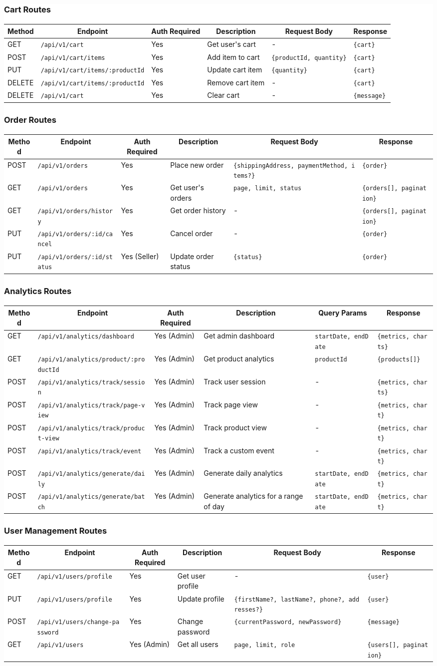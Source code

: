 ### Cart Routes

| Method | Endpoint                        | Auth Required | Description      | Request Body            | Response    |
| ------ | ------------------------------- | ------------- | ---------------- | ----------------------- | ----------- |
| GET    | `/api/v1/cart`                  | Yes           | Get user's cart  | -                       | `{cart}`    |
| POST   | `/api/v1/cart/items`            | Yes           | Add item to cart | `{productId, quantity}` | `{cart}`    |
| PUT    | `/api/v1/cart/items/:productId` | Yes           | Update cart item | `{quantity}`            | `{cart}`    |
| DELETE | `/api/v1/cart/items/:productId` | Yes           | Remove cart item | -                       | `{cart}`    |
| DELETE | `/api/v1/cart`                  | Yes           | Clear cart       | -                       | `{message}` |

### Order Routes

| Method | Endpoint                    | Auth Required | Description         | Request Body                               | Response                 |
| ------ | --------------------------- | ------------- | ------------------- | ------------------------------------------ | ------------------------ |
| POST   | `/api/v1/orders`            | Yes           | Place new order     | `{shippingAddress, paymentMethod, items?}` | `{order}`                |
| GET    | `/api/v1/orders`            | Yes           | Get user's orders   | `page, limit, status`                      | `{orders[], pagination}` |
| GET    | `/api/v1/orders/history`    | Yes           | Get order history   | -                                          | `{orders[], pagination}` |
| PUT    | `/api/v1/orders/:id/cancel` | Yes           | Cancel order        | -                                          | `{order}`                |
| PUT    | `/api/v1/orders/:id/status` | Yes (Seller)  | Update order status | `{status}`                                 | `{order}`                |

### Analytics Routes

| Method | Endpoint                               | Auth Required | Description                           | Query Params         | Response            |
| ------ | -------------------------------------- | ------------- | ------------------------------------- | -------------------- | ------------------- |
| GET    | `/api/v1/analytics/dashboard`          | Yes (Admin)   | Get admin dashboard                   | `startDate, endDate` | `{metrics, charts}` |
| GET    | `/api/v1/analytics/product/:productId` | Yes (Admin)   | Get product analytics                 | `productId`          | `{products[]}`      |
| POST   | `/api/v1/analytics/track/session`      | Yes (Admin)   | Track user session                    | -                    | `{metrics, charts}` |
| POST   | `/api/v1/analytics/track/page-view`    | Yes (Admin)   | Track page view                       | -                    | `{metrics, chart}`  |
| POST   | `/api/v1/analytics/track/product-view` | Yes (Admin)   | Track product view                    | -                    | `{metrics, chart}`  |
| POST   | `/api/v1/analytics/track/event`        | Yes (Admin)   | Track a custom event                  | -                    | `{metrics, chart}`  |
| POST   | `/api/v1/analytics/generate/daily`     | Yes (Admin)   | Generate daily analytics              | `startDate, endDate` | `{metrics, chart}`  |
| POST   | `/api/v1/analytics/generate/batch`     | Yes (Admin)   | Generate analytics for a range of day | `startDate, endDate` | `{metrics, chart}`  |

### User Management Routes

| Method | Endpoint                        | Auth Required | Description      | Request Body                                  | Response                |
| ------ | ------------------------------- | ------------- | ---------------- | --------------------------------------------- | ----------------------- |
| GET    | `/api/v1/users/profile`         | Yes           | Get user profile | -                                             | `{user}`                |
| PUT    | `/api/v1/users/profile`         | Yes           | Update profile   | `{firstName?, lastName?, phone?, addresses?}` | `{user}`                |
| POST   | `/api/v1/users/change-password` | Yes           | Change password  | `{currentPassword, newPassword}`              | `{message}`             |
| GET    | `/api/v1/users`                 | Yes (Admin)   | Get all users    | `page, limit, role`                           | `{users[], pagination}` |

